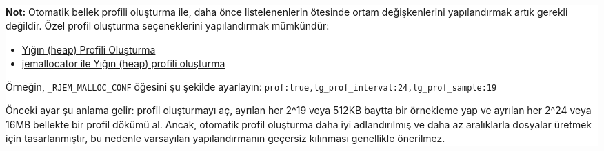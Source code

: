 **Not:** Otomatik bellek profili oluşturma ile, daha önce listelenenlerin ötesinde ortam değişkenlerini yapılandırmak artık gerekli değildir. Özel profil oluşturma seçeneklerini yapılandırmak mümkündür:

* [Yığın (heap) Profili Oluşturma](https://github.com/jemalloc/jemalloc/wiki/Use-Case%3A-Heap-Profiling)
* [jemallocator ile Yığın (heap) profili oluşturma](https://gist.github.com/ordian/928dc2bd45022cddd547528f64db9174)

Örneğin, `_RJEM_MALLOC_CONF` öğesini şu şekilde ayarlayın: `prof:true,lg_prof_interval:24,lg_prof_sample:19`

Önceki ayar şu anlama gelir: profil oluşturmayı aç, ayrılan her 2^19 veya 512KB baytta bir örnekleme yap ve ayrılan her 2^24 veya 16MB bellekte bir profil dökümü al. Ancak, otomatik profil oluşturma daha iyi adlandırılmış ve daha az aralıklarla dosyalar üretmek için tasarlanmıştır, bu nedenle varsayılan yapılandırmanın geçersiz kılınması genellikle önerilmez.
